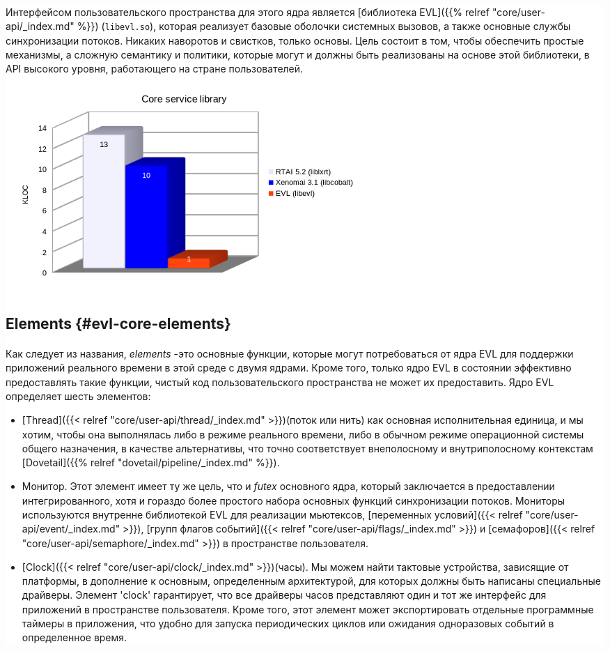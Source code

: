 Интерфейсом пользовательского пространства для этого ядра является
[библиотека EVL]({{% relref "core/user-api/_index.md" %}}) (`libevl.so`),
которая реализует базовые оболочки системных вызовов, а также основные службы
синхронизации потоков. Никаких наворотов и свистков, только основы. Цель состоит
в том, чтобы обеспечить простые механизмы, а сложную семантику и политики,
которые могут и должны быть реализованы на основе этой библиотеки, в API
высокого уровня, работающего на стране пользователей.

![Alt text](/images/kloc-user.png "Размер пользовательского кода EVL")

## Elements {#evl-core-elements}

Как следует из названия, _elements_ -это основные функции, которые могут
потребоваться от ядра EVL для поддержки приложений реального времени в этой среде
с двумя ядрами. Кроме того, только ядро EVL в состоянии эффективно предоставлять
такие функции, чистый код пользовательского пространства не может их предоставить.
Ядро EVL определяет шесть элементов:

- [Thread]({{< relref "core/user-api/thread/_index.md" >}})(поток или нить)
  как основная исполнительная единица, и мы хотим, чтобы она выполнялась либо в
  режиме реального времени, либо в обычном режиме операционной системы общего
  назначения, в качестве альтернативы, что точно соответствует внеполосному и
  внутриполосному контекстам [Dovetail]({{% relref "dovetail/pipeline/_index.md" %}}).

- Монитор. Этот элемент имеет ту же цель, что и _futex_ основного ядра, который
  заключается в предоставлении интегрированного, хотя и гораздо более простого
  набора основных функций синхронизации потоков. Мониторы используются внутренне
  библиотекой EVL для реализации мьютексов,
  [переменных условий]({{< relref "core/user-api/event/_index.md" >}}),
  [групп флагов событий]({{< relref "core/user-api/flags/_index.md" >}}) и
  [семафоров]({{< relref "core/user-api/semaphore/_index.md" >}}) в пространстве
  пользователя.

- [Clock]({{< relref "core/user-api/clock/_index.md" >}})(часы). Мы можем найти
  тактовые устройства, зависящие от платформы, в дополнение к основным,
  определенным архитектурой, для которых должны быть написаны специальные
  драйверы. Элемент 'clock' гарантирует, что все драйверы часов представляют
  один и тот же интерфейс для приложений в пространстве пользователя. Кроме того,
  этот элемент может экспортировать отдельные программные таймеры в приложения,
  что удобно для запуска периодических циклов или ожидания одноразовых событий в
  определенное время.
